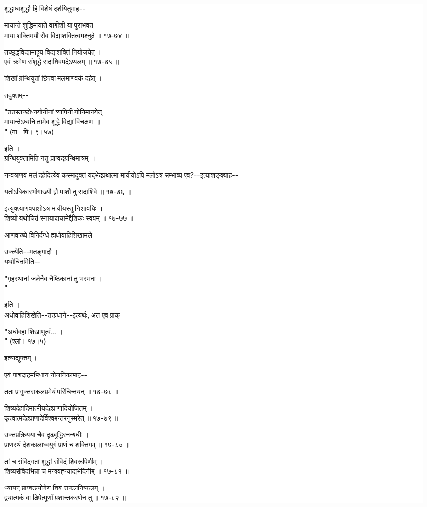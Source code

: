 शुद्धाध्वशुद्धौ हि विशेषं दर्शयितुमाह--  


मायान्ते शुद्धिमायाते वागीशी या पुराभवत् ।  
माया शक्तिमयी सैव विद्याशक्तित्वमश्नुते ॥ १७-७४ ॥  

तच्छुद्धविद्यामाहूय विद्याशक्तिं नियोजयेत् ।  
एवं क्रमेण संशुद्धे सदाशिवपदेऽप्यलम् ॥ १७-७५ ॥  

शिखां ग्रन्थियुतां छित्त्वा मलमाणवकं दहेत् ।  


तदुक्तम्--   

"ततस्तच्छोध्ययोनीनां व्यापिनीं योनिमानयेत् ।  
मायान्तेऽध्वनि तामेव शुद्धे विद्यां विचक्षणः ॥  
" (मा।  वि। ९।५७)   

इति ।  
ग्रन्थियुक्तामिति नतु प्राग्वद्ग्रन्थिमात्रम् ॥  

नन्वत्राणवं मलं दहेदित्येव कस्मादुक्तं यद्भेदप्रथात्मा मायीयोऽपि मलोऽत्र सम्भाव्य एव?--इत्याशङ्क्याह--  


यतोऽधिकारभोगाख्यौ द्वौ पाशौ तु सदाशिवे ॥ १७-७६ ॥  

इत्युक्त्याणवपाशोऽत्र मायीयस्तु निशावधिः ।  
शिष्यो यथोचितं स्नायादाचामेद्दैशिकः स्वयम् ॥ १७-७७ ॥  

आणवाख्ये विनिर्दग्धे ह्यधोवाहिशिखामले ।  


उक्त्येति--मतङ्गादौ ।  
यथोचितमिति--  

"गृहस्थानां जलेनैव नैष्ठिकानां तु भस्मना ।  
"   

इति ।  
अधोवाहिशिखेति--तत्प्रधाने--इत्यर्थः, अत एव प्राक्  

"अधोवहा शिखाणुत्वं… ।  
" (श्लो। १७।५)  

इत्याद्युक्तम् ॥   

एवं पाशदाहमभिधाय योजनिकामाह--  


ततः प्रागुक्तसकलप्रमेयं परिचिन्तयन् ॥ १७-७८ ॥  

शिष्यदेहादिमात्मीयदेहप्राणादियोजितम् ।  
कृत्वात्मदेहप्राणादेर्विश्वमन्तरनुस्मरेत् ॥ १७-७९ ॥  

उक्तप्रक्रियया चैवं दृढबुद्धिरनन्यधीः ।  
प्राणस्थं देशकालाध्वयुगं प्राणं च शक्तिगम् ॥ १७-८० ॥  

तां च संविद्गतां शुद्धां संविदं शिवरूपिणीम् ।  
शिष्यसंविदभिन्नां च मन्त्रवह्न्याद्यभेदिनीम् ॥ १७-८१ ॥  

ध्यायन् प्राग्वत्प्रयोगेण शिवं सकलनिष्कलम् ।  
द्व्यात्मकं वा क्षिपेत्पूर्णां प्रशान्तकरणेन तु ॥ १७-८२ ॥  
